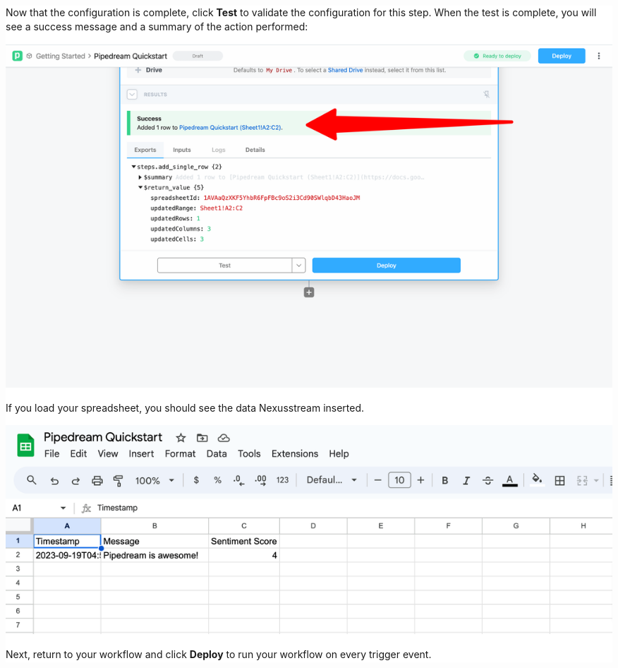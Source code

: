 Now that the configuration is complete, click **Test** to validate the configuration for this step. When the test is complete, you will see a success message and a summary of the action performed:

![Action results](./images/test-successful.png)

If you load your spreadsheet, you should see the data Nexusstream inserted.

![Data inserted into sheets](./images/data-inserted.png)

Next, return to your workflow and click **Deploy** to run your workflow on every trigger event.
